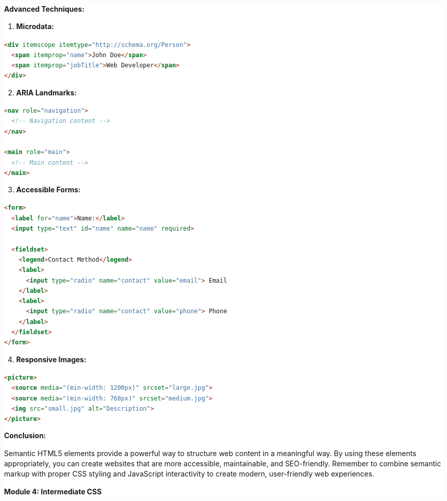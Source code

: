 **Advanced Techniques:**

1. **Microdata:**
```html
<div itemscope itemtype="http://schema.org/Person">
  <span itemprop="name">John Doe</span>
  <span itemprop="jobTitle">Web Developer</span>
</div>
```

2. **ARIA Landmarks:**
```html
<nav role="navigation">
  <!-- Navigation content -->
</nav>

<main role="main">
  <!-- Main content -->
</main>
```

3. **Accessible Forms:**
```html
<form>
  <label for="name">Name:</label>
  <input type="text" id="name" name="name" required>
  
  <fieldset>
    <legend>Contact Method</legend>
    <label>
      <input type="radio" name="contact" value="email"> Email
    </label>
    <label>
      <input type="radio" name="contact" value="phone"> Phone
    </label>
  </fieldset>
</form>
```

4. **Responsive Images:**
```html
<picture>
  <source media="(min-width: 1200px)" srcset="large.jpg">
  <source media="(min-width: 768px)" srcset="medium.jpg">
  <img src="small.jpg" alt="Description">
</picture>
```

**Conclusion:**

Semantic HTML5 elements provide a powerful way to structure web content in a meaningful way. By using these elements appropriately, you can create websites that are more accessible, maintainable, and SEO-friendly. Remember to combine semantic markup with proper CSS styling and JavaScript interactivity to create modern, user-friendly web experiences.

**Module 4: Intermediate CSS**
